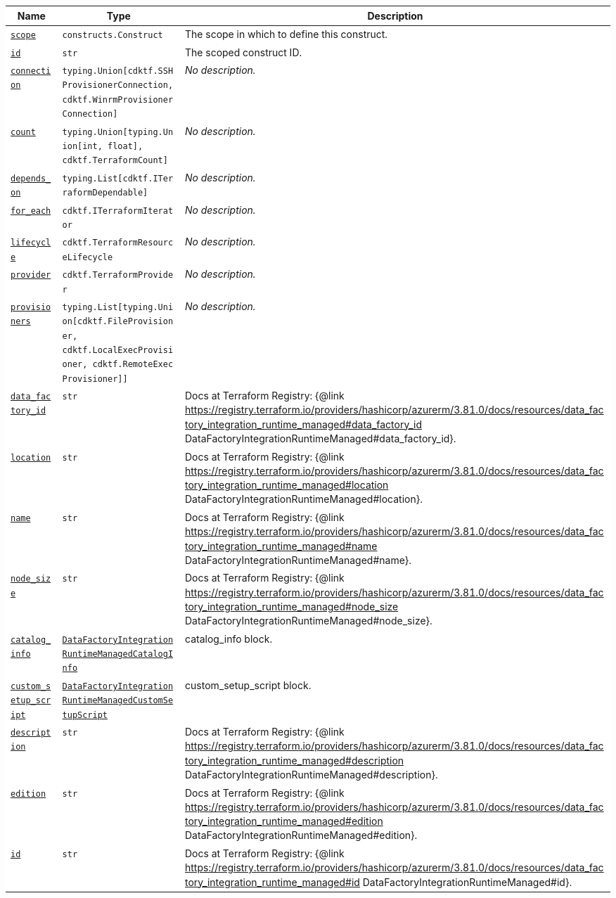 | **Name** | **Type** | **Description** |
| --- | --- | --- |
| <code><a href="#@cdktf/provider-azurerm.dataFactoryIntegrationRuntimeManaged.DataFactoryIntegrationRuntimeManaged.Initializer.parameter.scope">scope</a></code> | <code>constructs.Construct</code> | The scope in which to define this construct. |
| <code><a href="#@cdktf/provider-azurerm.dataFactoryIntegrationRuntimeManaged.DataFactoryIntegrationRuntimeManaged.Initializer.parameter.id">id</a></code> | <code>str</code> | The scoped construct ID. |
| <code><a href="#@cdktf/provider-azurerm.dataFactoryIntegrationRuntimeManaged.DataFactoryIntegrationRuntimeManaged.Initializer.parameter.connection">connection</a></code> | <code>typing.Union[cdktf.SSHProvisionerConnection, cdktf.WinrmProvisionerConnection]</code> | *No description.* |
| <code><a href="#@cdktf/provider-azurerm.dataFactoryIntegrationRuntimeManaged.DataFactoryIntegrationRuntimeManaged.Initializer.parameter.count">count</a></code> | <code>typing.Union[typing.Union[int, float], cdktf.TerraformCount]</code> | *No description.* |
| <code><a href="#@cdktf/provider-azurerm.dataFactoryIntegrationRuntimeManaged.DataFactoryIntegrationRuntimeManaged.Initializer.parameter.dependsOn">depends_on</a></code> | <code>typing.List[cdktf.ITerraformDependable]</code> | *No description.* |
| <code><a href="#@cdktf/provider-azurerm.dataFactoryIntegrationRuntimeManaged.DataFactoryIntegrationRuntimeManaged.Initializer.parameter.forEach">for_each</a></code> | <code>cdktf.ITerraformIterator</code> | *No description.* |
| <code><a href="#@cdktf/provider-azurerm.dataFactoryIntegrationRuntimeManaged.DataFactoryIntegrationRuntimeManaged.Initializer.parameter.lifecycle">lifecycle</a></code> | <code>cdktf.TerraformResourceLifecycle</code> | *No description.* |
| <code><a href="#@cdktf/provider-azurerm.dataFactoryIntegrationRuntimeManaged.DataFactoryIntegrationRuntimeManaged.Initializer.parameter.provider">provider</a></code> | <code>cdktf.TerraformProvider</code> | *No description.* |
| <code><a href="#@cdktf/provider-azurerm.dataFactoryIntegrationRuntimeManaged.DataFactoryIntegrationRuntimeManaged.Initializer.parameter.provisioners">provisioners</a></code> | <code>typing.List[typing.Union[cdktf.FileProvisioner, cdktf.LocalExecProvisioner, cdktf.RemoteExecProvisioner]]</code> | *No description.* |
| <code><a href="#@cdktf/provider-azurerm.dataFactoryIntegrationRuntimeManaged.DataFactoryIntegrationRuntimeManaged.Initializer.parameter.dataFactoryId">data_factory_id</a></code> | <code>str</code> | Docs at Terraform Registry: {@link https://registry.terraform.io/providers/hashicorp/azurerm/3.81.0/docs/resources/data_factory_integration_runtime_managed#data_factory_id DataFactoryIntegrationRuntimeManaged#data_factory_id}. |
| <code><a href="#@cdktf/provider-azurerm.dataFactoryIntegrationRuntimeManaged.DataFactoryIntegrationRuntimeManaged.Initializer.parameter.location">location</a></code> | <code>str</code> | Docs at Terraform Registry: {@link https://registry.terraform.io/providers/hashicorp/azurerm/3.81.0/docs/resources/data_factory_integration_runtime_managed#location DataFactoryIntegrationRuntimeManaged#location}. |
| <code><a href="#@cdktf/provider-azurerm.dataFactoryIntegrationRuntimeManaged.DataFactoryIntegrationRuntimeManaged.Initializer.parameter.name">name</a></code> | <code>str</code> | Docs at Terraform Registry: {@link https://registry.terraform.io/providers/hashicorp/azurerm/3.81.0/docs/resources/data_factory_integration_runtime_managed#name DataFactoryIntegrationRuntimeManaged#name}. |
| <code><a href="#@cdktf/provider-azurerm.dataFactoryIntegrationRuntimeManaged.DataFactoryIntegrationRuntimeManaged.Initializer.parameter.nodeSize">node_size</a></code> | <code>str</code> | Docs at Terraform Registry: {@link https://registry.terraform.io/providers/hashicorp/azurerm/3.81.0/docs/resources/data_factory_integration_runtime_managed#node_size DataFactoryIntegrationRuntimeManaged#node_size}. |
| <code><a href="#@cdktf/provider-azurerm.dataFactoryIntegrationRuntimeManaged.DataFactoryIntegrationRuntimeManaged.Initializer.parameter.catalogInfo">catalog_info</a></code> | <code><a href="#@cdktf/provider-azurerm.dataFactoryIntegrationRuntimeManaged.DataFactoryIntegrationRuntimeManagedCatalogInfo">DataFactoryIntegrationRuntimeManagedCatalogInfo</a></code> | catalog_info block. |
| <code><a href="#@cdktf/provider-azurerm.dataFactoryIntegrationRuntimeManaged.DataFactoryIntegrationRuntimeManaged.Initializer.parameter.customSetupScript">custom_setup_script</a></code> | <code><a href="#@cdktf/provider-azurerm.dataFactoryIntegrationRuntimeManaged.DataFactoryIntegrationRuntimeManagedCustomSetupScript">DataFactoryIntegrationRuntimeManagedCustomSetupScript</a></code> | custom_setup_script block. |
| <code><a href="#@cdktf/provider-azurerm.dataFactoryIntegrationRuntimeManaged.DataFactoryIntegrationRuntimeManaged.Initializer.parameter.description">description</a></code> | <code>str</code> | Docs at Terraform Registry: {@link https://registry.terraform.io/providers/hashicorp/azurerm/3.81.0/docs/resources/data_factory_integration_runtime_managed#description DataFactoryIntegrationRuntimeManaged#description}. |
| <code><a href="#@cdktf/provider-azurerm.dataFactoryIntegrationRuntimeManaged.DataFactoryIntegrationRuntimeManaged.Initializer.parameter.edition">edition</a></code> | <code>str</code> | Docs at Terraform Registry: {@link https://registry.terraform.io/providers/hashicorp/azurerm/3.81.0/docs/resources/data_factory_integration_runtime_managed#edition DataFactoryIntegrationRuntimeManaged#edition}. |
| <code><a href="#@cdktf/provider-azurerm.dataFactoryIntegrationRuntimeManaged.DataFactoryIntegrationRuntimeManaged.Initializer.parameter.id">id</a></code> | <code>str</code> | Docs at Terraform Registry: {@link https://registry.terraform.io/providers/hashicorp/azurerm/3.81.0/docs/resources/data_factory_integration_runtime_managed#id DataFactoryIntegrationRuntimeManaged#id}. |